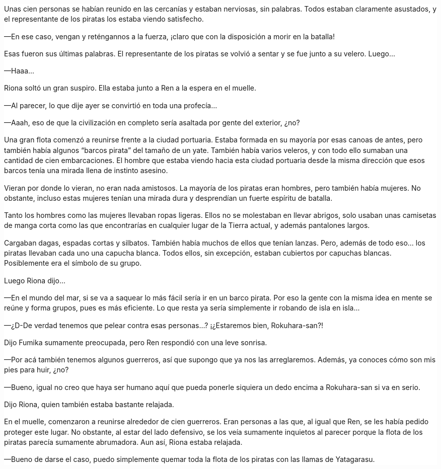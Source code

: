 Unas cien personas se habían reunido en las cercanías y estaban nerviosas, sin palabras. Todos estaban claramente asustados, y el representante de los piratas los estaba viendo satisfecho.

—En ese caso, vengan y reténgannos a la fuerza, ¡claro que con la disposición a morir en la batalla!

Esas fueron sus últimas palabras. El representante de los piratas se volvió a sentar y se fue junto a su velero. Luego...

—Haaa...

Riona soltó un gran suspiro. Ella estaba junto a Ren a la espera en el muelle.

—Al parecer, lo que dije ayer se convirtió en toda una profecía...

—Aaah, eso de que la civilización en completo sería asaltada por gente del exterior, ¿no?

Una gran flota comenzó a reunirse frente a la ciudad portuaria. Estaba formada en su mayoría por esas canoas de antes, pero también había algunos “barcos pirata” del tamaño de un yate. También había varios veleros, y con todo ello sumaban una cantidad de cien embarcaciones. El hombre que estaba viendo hacia esta ciudad portuaria desde la misma dirección que esos barcos tenía una mirada llena de instinto asesino.

Vieran por donde lo vieran, no eran nada amistosos. La mayoría de los piratas eran hombres, pero también había mujeres. No obstante, incluso estas mujeres tenían una mirada dura y desprendían un fuerte espíritu de batalla.

Tanto los hombres como las mujeres llevaban ropas ligeras. Ellos no se molestaban en llevar abrigos, solo usaban unas camisetas de manga corta como las que encontrarías en cualquier lugar de la Tierra actual, y además pantalones largos.

Cargaban dagas, espadas cortas y silbatos. También había muchos de ellos que tenían lanzas. Pero, además de todo eso... los piratas llevaban cada uno una capucha blanca. Todos ellos, sin excepción, estaban cubiertos por capuchas blancas. Posiblemente era el símbolo de su grupo.

Luego Riona dijo...

—En el mundo del mar, si se va a saquear lo más fácil sería ir en un barco pirata. Por eso la gente con la misma idea en mente se reúne y forma grupos, pues es más eficiente. Lo que resta ya sería simplemente ir robando de isla en isla...

—¿D-De verdad tenemos que pelear contra esas personas...? ¡¿Estaremos bien, Rokuhara-san?!

Dijo Fumika sumamente preocupada, pero Ren respondió con una leve sonrisa.

—Por acá también tenemos algunos guerreros, así que supongo que ya nos las arreglaremos. Además, ya conoces cómo son mis pies para huir, ¿no?

—Bueno, igual no creo que haya ser humano aquí que pueda ponerle siquiera un dedo encima a Rokuhara-san si va en serio.

Dijo Riona, quien también estaba bastante relajada.

En el muelle, comenzaron a reunirse alrededor de cien guerreros. Eran personas a las que, al igual que Ren, se les había pedido proteger este lugar. No obstante, al estar del lado defensivo, se los veía sumamente inquietos al parecer porque la flota de los piratas parecía sumamente abrumadora. Aun así, Riona estaba relajada.

—Bueno de darse el caso, puedo simplemente quemar toda la flota de los piratas con las llamas de Yatagarasu.
